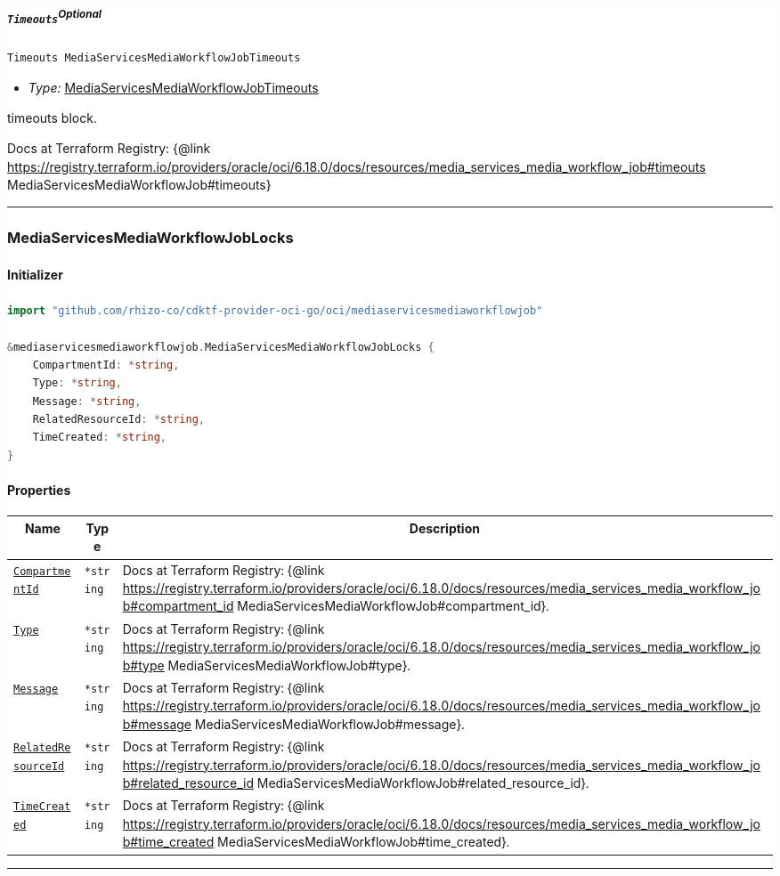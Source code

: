 
##### `Timeouts`<sup>Optional</sup> <a name="Timeouts" id="rhizo-co-terraform-provider-oci.mediaServicesMediaWorkflowJob.MediaServicesMediaWorkflowJobConfig.property.timeouts"></a>

```go
Timeouts MediaServicesMediaWorkflowJobTimeouts
```

- *Type:* <a href="#rhizo-co-terraform-provider-oci.mediaServicesMediaWorkflowJob.MediaServicesMediaWorkflowJobTimeouts">MediaServicesMediaWorkflowJobTimeouts</a>

timeouts block.

Docs at Terraform Registry: {@link https://registry.terraform.io/providers/oracle/oci/6.18.0/docs/resources/media_services_media_workflow_job#timeouts MediaServicesMediaWorkflowJob#timeouts}

---

### MediaServicesMediaWorkflowJobLocks <a name="MediaServicesMediaWorkflowJobLocks" id="rhizo-co-terraform-provider-oci.mediaServicesMediaWorkflowJob.MediaServicesMediaWorkflowJobLocks"></a>

#### Initializer <a name="Initializer" id="rhizo-co-terraform-provider-oci.mediaServicesMediaWorkflowJob.MediaServicesMediaWorkflowJobLocks.Initializer"></a>

```go
import "github.com/rhizo-co/cdktf-provider-oci-go/oci/mediaservicesmediaworkflowjob"

&mediaservicesmediaworkflowjob.MediaServicesMediaWorkflowJobLocks {
	CompartmentId: *string,
	Type: *string,
	Message: *string,
	RelatedResourceId: *string,
	TimeCreated: *string,
}
```

#### Properties <a name="Properties" id="Properties"></a>

| **Name** | **Type** | **Description** |
| --- | --- | --- |
| <code><a href="#rhizo-co-terraform-provider-oci.mediaServicesMediaWorkflowJob.MediaServicesMediaWorkflowJobLocks.property.compartmentId">CompartmentId</a></code> | <code>*string</code> | Docs at Terraform Registry: {@link https://registry.terraform.io/providers/oracle/oci/6.18.0/docs/resources/media_services_media_workflow_job#compartment_id MediaServicesMediaWorkflowJob#compartment_id}. |
| <code><a href="#rhizo-co-terraform-provider-oci.mediaServicesMediaWorkflowJob.MediaServicesMediaWorkflowJobLocks.property.type">Type</a></code> | <code>*string</code> | Docs at Terraform Registry: {@link https://registry.terraform.io/providers/oracle/oci/6.18.0/docs/resources/media_services_media_workflow_job#type MediaServicesMediaWorkflowJob#type}. |
| <code><a href="#rhizo-co-terraform-provider-oci.mediaServicesMediaWorkflowJob.MediaServicesMediaWorkflowJobLocks.property.message">Message</a></code> | <code>*string</code> | Docs at Terraform Registry: {@link https://registry.terraform.io/providers/oracle/oci/6.18.0/docs/resources/media_services_media_workflow_job#message MediaServicesMediaWorkflowJob#message}. |
| <code><a href="#rhizo-co-terraform-provider-oci.mediaServicesMediaWorkflowJob.MediaServicesMediaWorkflowJobLocks.property.relatedResourceId">RelatedResourceId</a></code> | <code>*string</code> | Docs at Terraform Registry: {@link https://registry.terraform.io/providers/oracle/oci/6.18.0/docs/resources/media_services_media_workflow_job#related_resource_id MediaServicesMediaWorkflowJob#related_resource_id}. |
| <code><a href="#rhizo-co-terraform-provider-oci.mediaServicesMediaWorkflowJob.MediaServicesMediaWorkflowJobLocks.property.timeCreated">TimeCreated</a></code> | <code>*string</code> | Docs at Terraform Registry: {@link https://registry.terraform.io/providers/oracle/oci/6.18.0/docs/resources/media_services_media_workflow_job#time_created MediaServicesMediaWorkflowJob#time_created}. |

---
